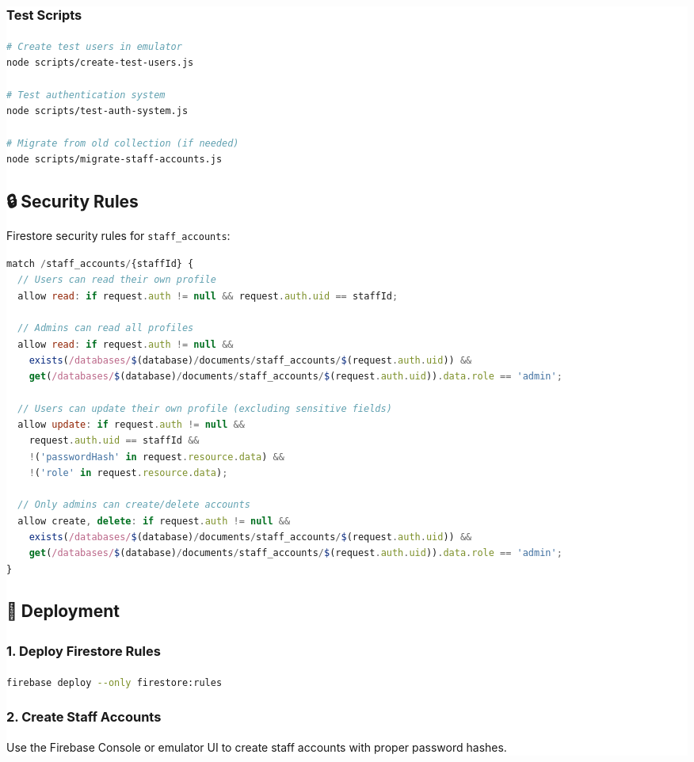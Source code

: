 ### Test Scripts

```bash
# Create test users in emulator
node scripts/create-test-users.js

# Test authentication system
node scripts/test-auth-system.js

# Migrate from old collection (if needed)
node scripts/migrate-staff-accounts.js
```

## 🔒 Security Rules

Firestore security rules for `staff_accounts`:

```javascript
match /staff_accounts/{staffId} {
  // Users can read their own profile
  allow read: if request.auth != null && request.auth.uid == staffId;
  
  // Admins can read all profiles
  allow read: if request.auth != null && 
    exists(/databases/$(database)/documents/staff_accounts/$(request.auth.uid)) &&
    get(/databases/$(database)/documents/staff_accounts/$(request.auth.uid)).data.role == 'admin';
  
  // Users can update their own profile (excluding sensitive fields)
  allow update: if request.auth != null && 
    request.auth.uid == staffId &&
    !('passwordHash' in request.resource.data) &&
    !('role' in request.resource.data);
  
  // Only admins can create/delete accounts
  allow create, delete: if request.auth != null && 
    exists(/databases/$(database)/documents/staff_accounts/$(request.auth.uid)) &&
    get(/databases/$(database)/documents/staff_accounts/$(request.auth.uid)).data.role == 'admin';
}
```

## 🚀 Deployment

### 1. Deploy Firestore Rules

```bash
firebase deploy --only firestore:rules
```

### 2. Create Staff Accounts

Use the Firebase Console or emulator UI to create staff accounts with proper password hashes.
